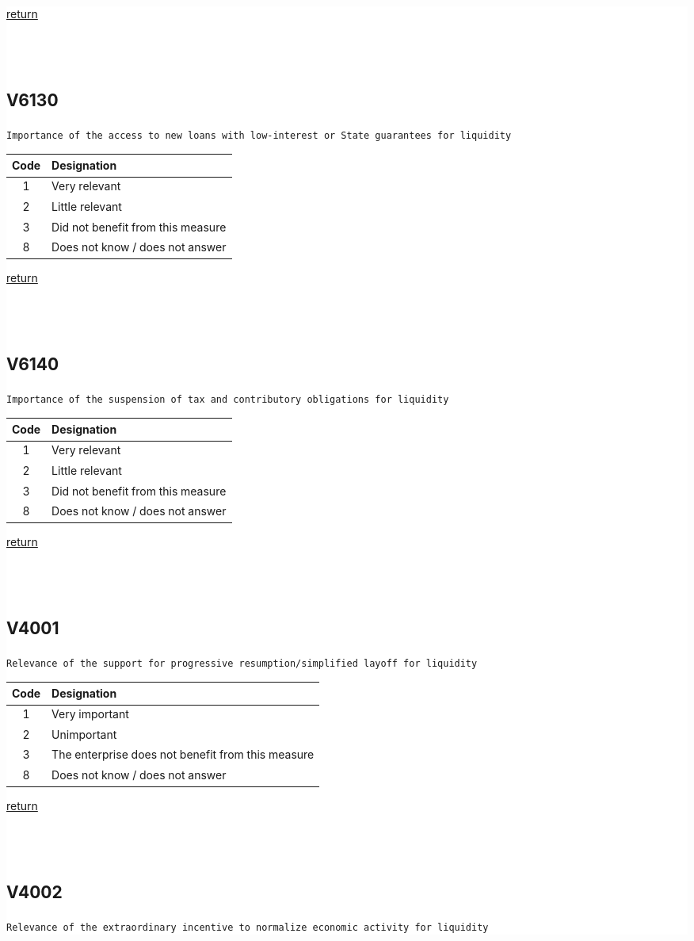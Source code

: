[return](#time-series)

<br>
<br>

## V6130

`Importance of the access to new loans with low-interest or State guarantees for liquidity`

| Code | Designation |
| :---: | :---------- |
| 1 | Very relevant |
| 2 | Little relevant |
| 3 | Did not benefit from this measure |
| 8 | Does not know / does not answer |

[return](#time-series)

<br>
<br>

## V6140

`Importance of the suspension of tax and contributory obligations for liquidity`

| Code | Designation |
| :---: | :---------- |
| 1 | Very relevant |
| 2 | Little relevant |
| 3 | Did not benefit from this measure |
| 8 | Does not know / does not answer |

[return](#time-series)

<br>
<br>

## V4001

`Relevance of the support for progressive resumption/simplified layoff for liquidity`

| Code | Designation |
| :---: | :---------- |
| 1	| Very important |
| 2	| Unimportant |
| 3 | The enterprise does not benefit from this measure |
| 8 | Does not know / does not answer |

[return](#time-series)

<br>
<br>

## V4002

`Relevance of the extraordinary incentive to normalize economic activity for liquidity`

